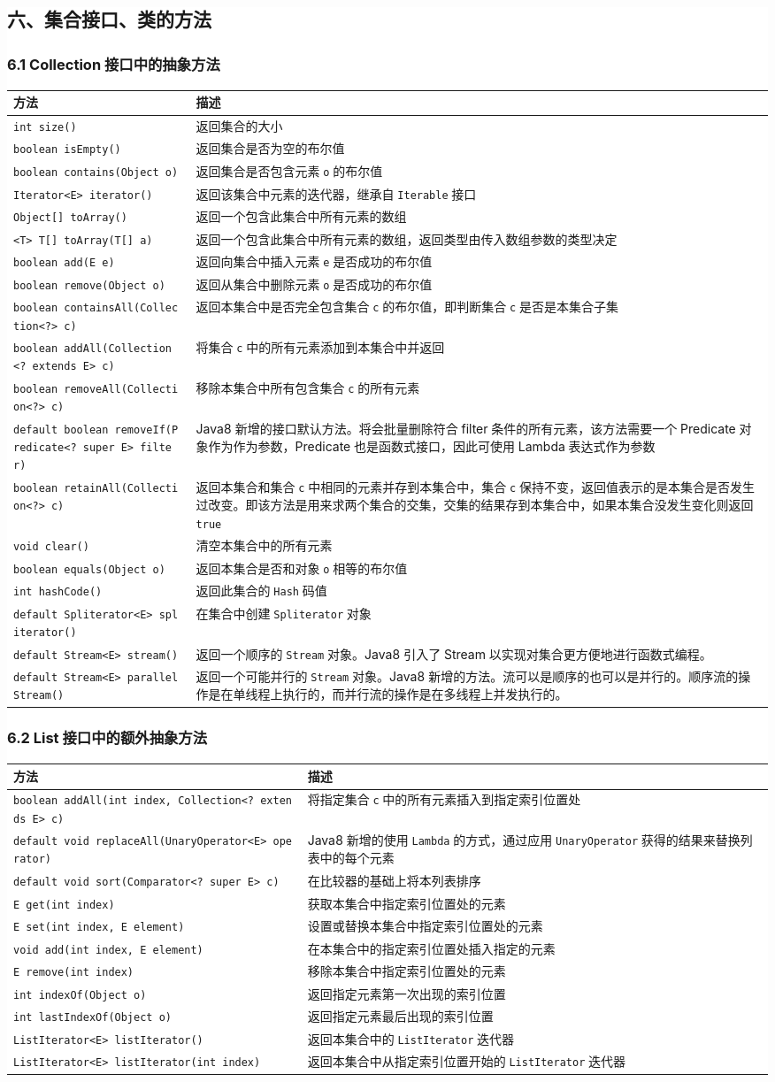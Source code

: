 ## 六、集合接口、类的方法

### 6.1 Collection 接口中的抽象方法

| 方法                                                    | 描述                                                         |
| :------------------------------------------------------ | :----------------------------------------------------------- |
| `int size()`                                            | 返回集合的大小                                               |
| `boolean isEmpty()`                                     | 返回集合是否为空的布尔值                                     |
| `boolean contains(Object o)`                            | 返回集合是否包含元素 `o` 的布尔值                            |
| `Iterator<E> iterator()`                                | 返回该集合中元素的迭代器，继承自 `Iterable` 接口             |
| `Object[] toArray()`                                    | 返回一个包含此集合中所有元素的数组                           |
| `<T> T[] toArray(T[] a)`                                | 返回一个包含此集合中所有元素的数组，返回类型由传入数组参数的类型决定 |
| `boolean add(E e)`                                      | 返回向集合中插入元素 `e` 是否成功的布尔值                    |
| `boolean remove(Object o)`                              | 返回从集合中删除元素 `o` 是否成功的布尔值                    |
| `boolean containsAll(Collection<?> c)`                  | 返回本集合中是否完全包含集合 `c` 的布尔值，即判断集合 `c` 是否是本集合子集 |
| `boolean addAll(Collection<? extends E> c)`             | 将集合 `c` 中的所有元素添加到本集合中并返回                  |
| `boolean removeAll(Collection<?> c)`                    | 移除本集合中所有包含集合 `c` 的所有元素                      |
| `default boolean removeIf(Predicate<? super E> filter)` | Java8 新增的接口默认方法。将会批量删除符合 filter 条件的所有元素，该方法需要一个 Predicate 对象作为作为参数，Predicate 也是函数式接口，因此可使用 Lambda 表达式作为参数 |
| `boolean retainAll(Collection<?> c)`                    | 返回本集合和集合 `c` 中相同的元素并存到本集合中，集合 `c` 保持不变，返回值表示的是本集合是否发生过改变。即该方法是用来求两个集合的交集，交集的结果存到本集合中，如果本集合没发生变化则返回 `true` |
| `void clear()`                                          | 清空本集合中的所有元素                                       |
| `boolean equals(Object o)`                              | 返回本集合是否和对象 `o` 相等的布尔值                        |
| `int hashCode()`                                        | 返回此集合的 `Hash` 码值                                     |
| `default Spliterator<E> spliterator()`                  | 在集合中创建 `Spliterator` 对象                              |
| `default Stream<E> stream()`                            | 返回一个顺序的 `Stream` 对象。Java8 引入了 Stream 以实现对集合更方便地进行函数式编程。 |
| `default Stream<E> parallelStream()`                    | 返回一个可能并行的 `Stream` 对象。Java8 新增的方法。流可以是顺序的也可以是并行的。顺序流的操作是在单线程上执行的，而并行流的操作是在多线程上并发执行的。 |



### 6.2 List 接口中的额外抽象方法

| 方法                                                   | 描述                                                         |
| :----------------------------------------------------- | :----------------------------------------------------------- |
| `boolean addAll(int index, Collection<? extends E> c)` | 将指定集合 `c` 中的所有元素插入到指定索引位置处              |
| `default void replaceAll(UnaryOperator<E> operator)`   | Java8 新增的使用 `Lambda` 的方式，通过应用 `UnaryOperator` 获得的结果来替换列表中的每个元素 |
| `default void sort(Comparator<? super E> c)`           | 在比较器的基础上将本列表排序                                 |
| `E get(int index)`                                     | 获取本集合中指定索引位置处的元素                             |
| `E set(int index, E element)`                          | 设置或替换本集合中指定索引位置处的元素                       |
| `void add(int index, E element)`                       | 在本集合中的指定索引位置处插入指定的元素                     |
| `E remove(int index)`                                  | 移除本集合中指定索引位置处的元素                             |
| `int indexOf(Object o)`                                | 返回指定元素第一次出现的索引位置                             |
| `int lastIndexOf(Object o)`                            | 返回指定元素最后出现的索引位置                               |
| `ListIterator<E> listIterator()`                       | 返回本集合中的 `ListIterator` 迭代器                         |
| `ListIterator<E> listIterator(int index)`              | 返回本集合中从指定索引位置开始的 `ListIterator` 迭代器       |